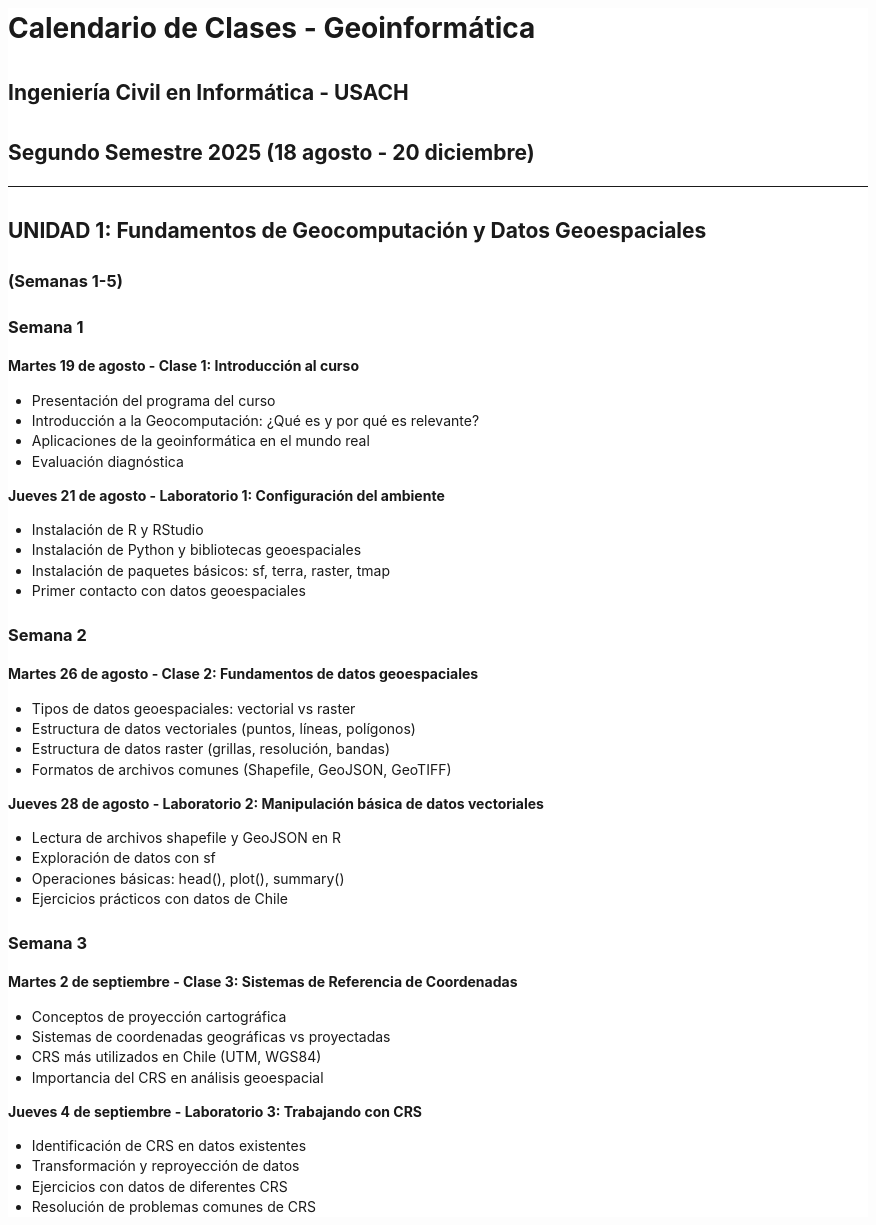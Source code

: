 # Calendario de Clases - Geoinformática
## Ingeniería Civil en Informática - USACH
## Segundo Semestre 2025 (18 agosto - 20 diciembre)

---

## UNIDAD 1: Fundamentos de Geocomputación y Datos Geoespaciales
### (Semanas 1-5)

### Semana 1
**Martes 19 de agosto - Clase 1: Introducción al curso**
- Presentación del programa del curso
- Introducción a la Geocomputación: ¿Qué es y por qué es relevante?
- Aplicaciones de la geoinformática en el mundo real
- Evaluación diagnóstica

**Jueves 21 de agosto - Laboratorio 1: Configuración del ambiente**
- Instalación de R y RStudio
- Instalación de Python y bibliotecas geoespaciales
- Instalación de paquetes básicos: sf, terra, raster, tmap
- Primer contacto con datos geoespaciales

### Semana 2
**Martes 26 de agosto - Clase 2: Fundamentos de datos geoespaciales**
- Tipos de datos geoespaciales: vectorial vs raster
- Estructura de datos vectoriales (puntos, líneas, polígonos)
- Estructura de datos raster (grillas, resolución, bandas)
- Formatos de archivos comunes (Shapefile, GeoJSON, GeoTIFF)

**Jueves 28 de agosto - Laboratorio 2: Manipulación básica de datos vectoriales**
- Lectura de archivos shapefile y GeoJSON en R
- Exploración de datos con sf
- Operaciones básicas: head(), plot(), summary()
- Ejercicios prácticos con datos de Chile

### Semana 3
**Martes 2 de septiembre - Clase 3: Sistemas de Referencia de Coordenadas**
- Conceptos de proyección cartográfica
- Sistemas de coordenadas geográficas vs proyectadas
- CRS más utilizados en Chile (UTM, WGS84)
- Importancia del CRS en análisis geoespacial

**Jueves 4 de septiembre - Laboratorio 3: Trabajando con CRS**
- Identificación de CRS en datos existentes
- Transformación y reproyección de datos
- Ejercicios con datos de diferentes CRS
- Resolución de problemas comunes de CRS
